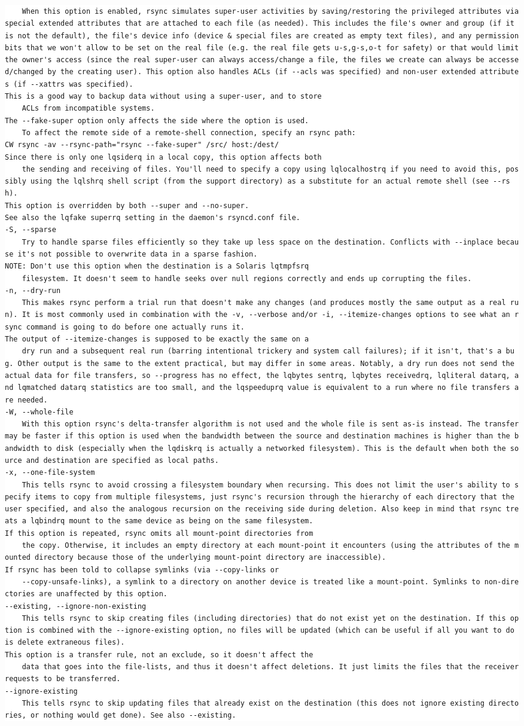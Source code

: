         When this option is enabled, rsync simulates super-user activities by saving/restoring the privileged attributes via special extended attributes that are attached to each file (as needed). This includes the file's owner and group (if it is not the default), the file's device info (device & special files are created as empty text files), and any permission bits that we won't allow to be set on the real file (e.g. the real file gets u-s,g-s,o-t for safety) or that would limit the owner's access (since the real super-user can always access/change a file, the files we create can always be accessed/changed by the creating user). This option also handles ACLs (if --acls was specified) and non-user extended attributes (if --xattrs was specified). 
    This is a good way to backup data without using a super-user, and to store
        ACLs from incompatible systems. 
    The --fake-super option only affects the side where the option is used.
        To affect the remote side of a remote-shell connection, specify an rsync path: 
    CW rsync -av --rsync-path="rsync --fake-super" /src/ host:/dest/
    Since there is only one lqsiderq in a local copy, this option affects both
        the sending and receiving of files. You'll need to specify a copy using lqlocalhostrq if you need to avoid this, possibly using the lqlshrq shell script (from the support directory) as a substitute for an actual remote shell (see --rsh). 
    This option is overridden by both --super and --no-super.
    See also the lqfake superrq setting in the daemon's rsyncd.conf file.
    -S, --sparse
        Try to handle sparse files efficiently so they take up less space on the destination. Conflicts with --inplace because it's not possible to overwrite data in a sparse fashion. 
    NOTE: Don't use this option when the destination is a Solaris lqtmpfsrq
        filesystem. It doesn't seem to handle seeks over null regions correctly and ends up corrupting the files. 
    -n, --dry-run
        This makes rsync perform a trial run that doesn't make any changes (and produces mostly the same output as a real run). It is most commonly used in combination with the -v, --verbose and/or -i, --itemize-changes options to see what an rsync command is going to do before one actually runs it. 
    The output of --itemize-changes is supposed to be exactly the same on a
        dry run and a subsequent real run (barring intentional trickery and system call failures); if it isn't, that's a bug. Other output is the same to the extent practical, but may differ in some areas. Notably, a dry run does not send the actual data for file transfers, so --progress has no effect, the lqbytes sentrq, lqbytes receivedrq, lqliteral datarq, and lqmatched datarq statistics are too small, and the lqspeeduprq value is equivalent to a run where no file transfers are needed. 
    -W, --whole-file
        With this option rsync's delta-transfer algorithm is not used and the whole file is sent as-is instead. The transfer may be faster if this option is used when the bandwidth between the source and destination machines is higher than the bandwidth to disk (especially when the lqdiskrq is actually a networked filesystem). This is the default when both the source and destination are specified as local paths. 
    -x, --one-file-system
        This tells rsync to avoid crossing a filesystem boundary when recursing. This does not limit the user's ability to specify items to copy from multiple filesystems, just rsync's recursion through the hierarchy of each directory that the user specified, and also the analogous recursion on the receiving side during deletion. Also keep in mind that rsync treats a lqbindrq mount to the same device as being on the same filesystem. 
    If this option is repeated, rsync omits all mount-point directories from
        the copy. Otherwise, it includes an empty directory at each mount-point it encounters (using the attributes of the mounted directory because those of the underlying mount-point directory are inaccessible). 
    If rsync has been told to collapse symlinks (via --copy-links or
        --copy-unsafe-links), a symlink to a directory on another device is treated like a mount-point. Symlinks to non-directories are unaffected by this option. 
    --existing, --ignore-non-existing
        This tells rsync to skip creating files (including directories) that do not exist yet on the destination. If this option is combined with the --ignore-existing option, no files will be updated (which can be useful if all you want to do is delete extraneous files). 
    This option is a transfer rule, not an exclude, so it doesn't affect the
        data that goes into the file-lists, and thus it doesn't affect deletions. It just limits the files that the receiver requests to be transferred. 
    --ignore-existing
        This tells rsync to skip updating files that already exist on the destination (this does not ignore existing directories, or nothing would get done). See also --existing. 